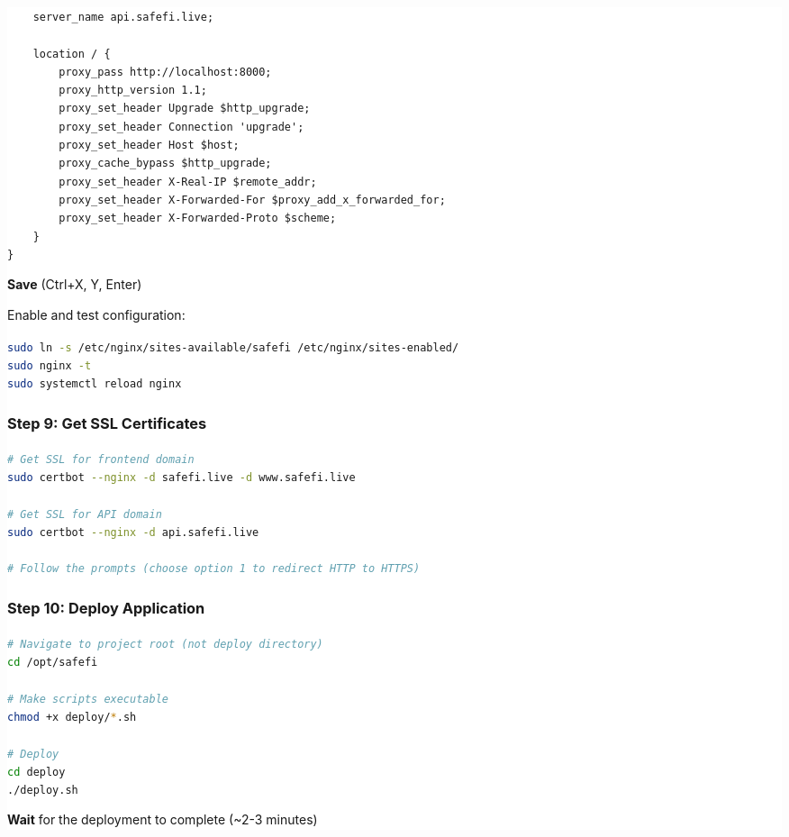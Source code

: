 ```nginx
    server_name api.safefi.live;
    
    location / {
        proxy_pass http://localhost:8000;
        proxy_http_version 1.1;
        proxy_set_header Upgrade $http_upgrade;
        proxy_set_header Connection 'upgrade';
        proxy_set_header Host $host;
        proxy_cache_bypass $http_upgrade;
        proxy_set_header X-Real-IP $remote_addr;
        proxy_set_header X-Forwarded-For $proxy_add_x_forwarded_for;
        proxy_set_header X-Forwarded-Proto $scheme;
    }
}
```

**Save** (Ctrl+X, Y, Enter)

Enable and test configuration:

```bash
sudo ln -s /etc/nginx/sites-available/safefi /etc/nginx/sites-enabled/
sudo nginx -t
sudo systemctl reload nginx
```

### Step 9: Get SSL Certificates

```bash
# Get SSL for frontend domain
sudo certbot --nginx -d safefi.live -d www.safefi.live

# Get SSL for API domain
sudo certbot --nginx -d api.safefi.live

# Follow the prompts (choose option 1 to redirect HTTP to HTTPS)
```

### Step 10: Deploy Application

```bash
# Navigate to project root (not deploy directory)
cd /opt/safefi

# Make scripts executable
chmod +x deploy/*.sh

# Deploy
cd deploy
./deploy.sh
```

**Wait** for the deployment to complete (~2-3 minutes)

